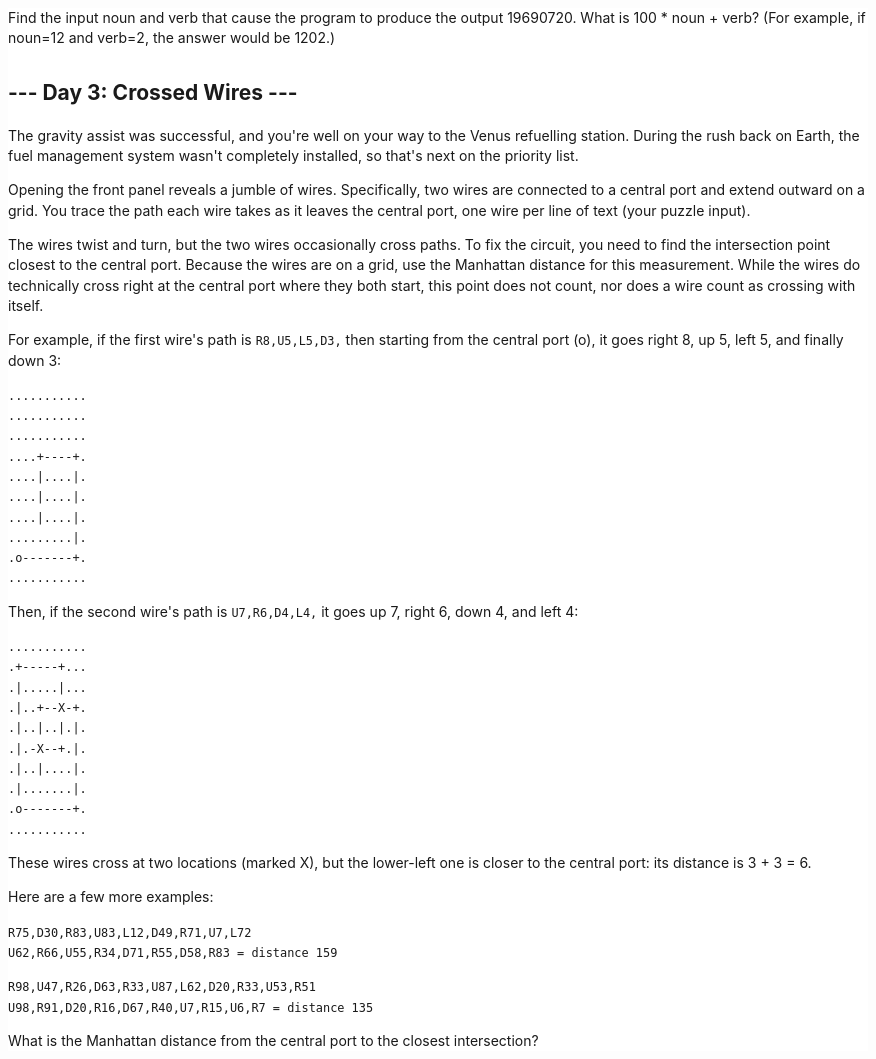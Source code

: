 Find the input noun and verb that cause the program to produce the output 19690720. What is 100 * noun + verb? (For example, if noun=12 and verb=2, the answer would be 1202.)

## --- Day 3: Crossed Wires ---
The gravity assist was successful, and you're well on your way to the Venus refuelling station. During the rush back on Earth, the fuel management system wasn't completely installed, so that's next on the priority list.

Opening the front panel reveals a jumble of wires. Specifically, two wires are connected to a central port and extend outward on a grid. You trace the path each wire takes as it leaves the central port, one wire per line of text (your puzzle input).

The wires twist and turn, but the two wires occasionally cross paths. To fix the circuit, you need to find the intersection point closest to the central port. Because the wires are on a grid, use the Manhattan distance for this measurement. While the wires do technically cross right at the central port where they both start, this point does not count, nor does a wire count as crossing with itself.

For example, if the first wire's path is `R8,U5,L5,D3,` then starting from the central port (o), it goes right 8, up 5, left 5, and finally down 3:

```
...........
...........
...........
....+----+.
....|....|.
....|....|.
....|....|.
.........|.
.o-------+.
...........
```
Then, if the second wire's path is `U7,R6,D4,L4,` it goes up 7, right 6, down 4, and left 4:

```
...........
.+-----+...
.|.....|...
.|..+--X-+.
.|..|..|.|.
.|.-X--+.|.
.|..|....|.
.|.......|.
.o-------+.
...........
```
These wires cross at two locations (marked X), but the lower-left one is closer to the central port: its distance is 3 + 3 = 6.

Here are a few more examples:

```
R75,D30,R83,U83,L12,D49,R71,U7,L72
U62,R66,U55,R34,D71,R55,D58,R83 = distance 159
```
```
R98,U47,R26,D63,R33,U87,L62,D20,R33,U53,R51
U98,R91,D20,R16,D67,R40,U7,R15,U6,R7 = distance 135
```
What is the Manhattan distance from the central port to the closest intersection?

